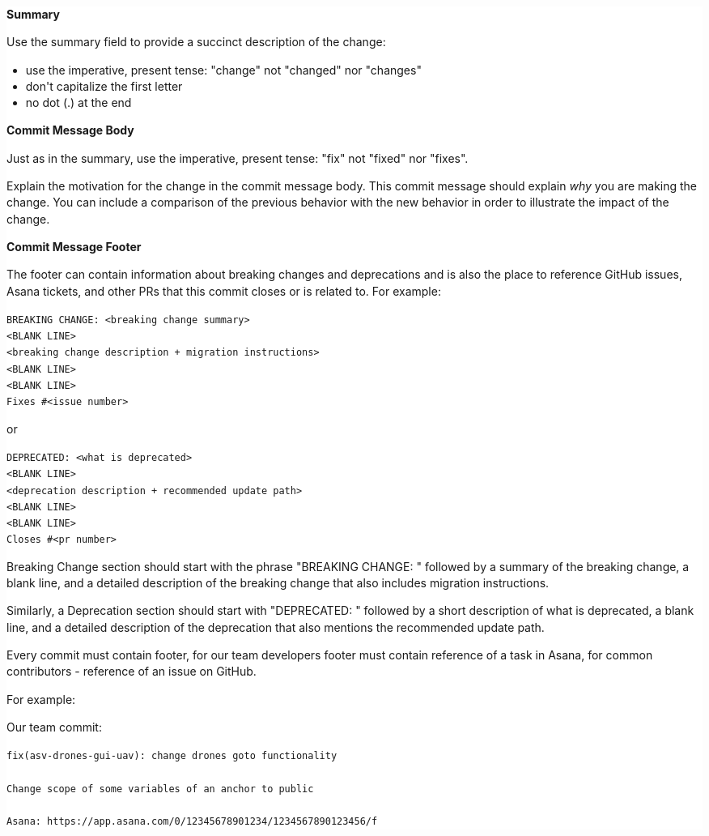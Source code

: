 **Summary**

Use the summary field to provide a succinct description of the change:

* use the imperative, present tense: "change" not "changed" nor "changes"
* don't capitalize the first letter
* no dot (.) at the end

**Commit Message Body**

Just as in the summary, use the imperative, present tense: "fix" not "fixed" nor "fixes".

Explain the motivation for the change in the commit message body. This commit message should explain _why_ you are making the change. You can include a comparison of the previous behavior with the new behavior in order to illustrate the impact of the change.

**Commit Message Footer**

The footer can contain information about breaking changes and deprecations and is also the place to reference GitHub issues, Asana tickets, and other PRs that this commit closes or is related to. For example:

```
BREAKING CHANGE: <breaking change summary>
<BLANK LINE>
<breaking change description + migration instructions>
<BLANK LINE>
<BLANK LINE>
Fixes #<issue number>
```

or

```
DEPRECATED: <what is deprecated>
<BLANK LINE>
<deprecation description + recommended update path>
<BLANK LINE>
<BLANK LINE>
Closes #<pr number>
```

Breaking Change section should start with the phrase "BREAKING CHANGE: " followed by a summary of the breaking change, a blank line, and a detailed description of the breaking change that also includes migration instructions.

Similarly, a Deprecation section should start with "DEPRECATED: " followed by a short description of what is deprecated, a blank line, and a detailed description of the deprecation that also mentions the recommended update path.

Every commit must contain footer, for our team developers footer must contain reference of a task in Asana, for common contributors - reference of an issue on GitHub.

For example:

Our team commit:

```
fix(asv-drones-gui-uav): change drones goto functionality

Change scope of some variables of an anchor to public

Asana: https://app.asana.com/0/12345678901234/1234567890123456/f 
```
